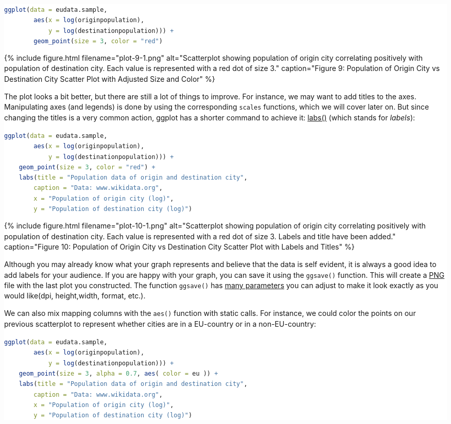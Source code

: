 ```R
ggplot(data = eudata.sample,
        aes(x = log(originpopulation),
            y = log(destinationpopulation))) +
        geom_point(size = 3, color = "red")
```

{% include figure.html filename="plot-9-1.png" alt="Scatterplot showing population of origin city correlating positively with population of destination city. Each value is represented with a red dot of size 3." caption="Figure 9: Population of Origin City vs Destination City Scatter Plot with Adjusted Size and Color" %}

The plot looks a bit better, but there are still a lot of things to improve. For instance, we may want to add titles to the axes.
Manipulating axes (and legends) is done by using the corresponding `scales` functions, which we will cover later on. But since changing the titles is a very common action, ggplot has a shorter command to achieve it: [labs()](http://ggplot2.tidyverse.org/reference/labs.html) (which stands for *labels*):

```R
ggplot(data = eudata.sample,
        aes(x = log(originpopulation),
            y = log(destinationpopulation))) +
    geom_point(size = 3, color = "red") +
    labs(title = "Population data of origin and destination city",
        caption = "Data: www.wikidata.org",
        x = "Population of origin city (log)",
        y = "Population of destination city (log)")
```

{% include figure.html filename="plot-10-1.png" alt="Scatterplot showing population of origin city correlating positively with population of destination city. Each value is represented with a red dot of size 3. Labels and title have been added." caption="Figure 10: Population of Origin City vs Destination City Scatter Plot with Labels and Titles" %}

Although you may already know what your graph represents and believe that the data is self evident, it is always a good idea to add labels for your audience. If you are happy with your graph, you can save it using the `ggsave()` function. This will create a [PNG](https://en.wikipedia.org/wiki/Portable_Network_Graphics) file with the last plot you constructed. The function `ggsave()` has [many parameters](http://ggplot2.tidyverse.org/reference/ggsave.html) you can adjust to make it look exactly as you would like(dpi, height,width, format, etc.).

We can also mix mapping columns with the `aes()` function with static calls. For instance, we could color the points on our previous scatterplot to represent whether cities are in a EU-country or in a non-EU-country:

```R
ggplot(data = eudata.sample,
        aes(x = log(originpopulation),
            y = log(destinationpopulation))) +
    geom_point(size = 3, alpha = 0.7, aes( color = eu )) +
    labs(title = "Population data of origin and destination city",
        caption = "Data: www.wikidata.org",
        x = "Population of origin city (log)",
        y = "Population of destination city (log)")
```
